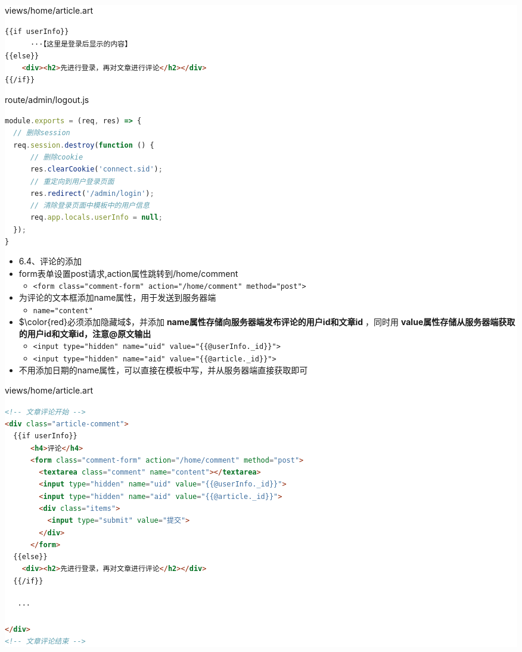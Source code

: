 views/home/article.art

```html
{{if userInfo}}
      ···【这里是登录后显示的内容】
{{else}}
    <div><h2>先进行登录，再对文章进行评论</h2></div>
{{/if}}
```

route/admin/logout.js

```js
module.exports = (req, res) => {
  // 删除session
  req.session.destroy(function () {
      // 删除cookie
      res.clearCookie('connect.sid');
      // 重定向到用户登录页面
      res.redirect('/admin/login');
      // 清除登录页面中模板中的用户信息
      req.app.locals.userInfo = null;
  });
}
```

- 6.4、评论的添加
- form表单设置post请求,action属性跳转到/home/comment
  - `<form class="comment-form" action="/home/comment" method="post">`  
- 为评论的文本框添加name属性，用于发送到服务器端
  - `name="content"`
- $\color{red}必须添加隐藏域$，并添加 **name属性存储向服务器端发布评论的用户id和文章id** ，同时用 **value属性存储从服务器端获取的用户id和文章id，注意@原文输出**
  - `<input type="hidden" name="uid" value="{{@userInfo._id}}">`
  - `<input type="hidden" name="aid" value="{{@article._id}}">`
- 不用添加日期的name属性，可以直接在模板中写，并从服务器端直接获取即可

views/home/article.art

```html
<!-- 文章评论开始 -->
<div class="article-comment">
  {{if userInfo}}
      <h4>评论</h4>
      <form class="comment-form" action="/home/comment" method="post">
        <textarea class="comment" name="content"></textarea>
        <input type="hidden" name="uid" value="{{@userInfo._id}}">
        <input type="hidden" name="aid" value="{{@article._id}}">
        <div class="items">
          <input type="submit" value="提交">
        </div>
      </form>
  {{else}}
    <div><h2>先进行登录，再对文章进行评论</h2></div>
  {{/if}}

   ···

</div>
<!-- 文章评论结束 -->
```
